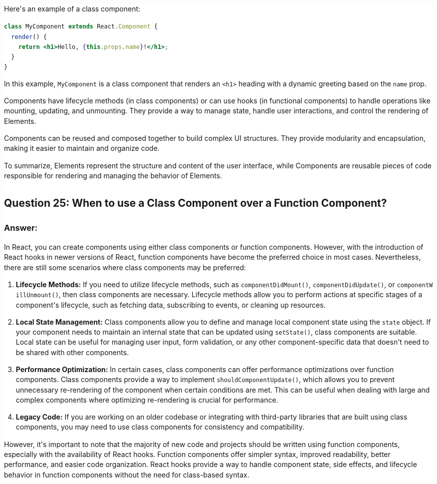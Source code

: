 Here's an example of a class component:

```jsx
class MyComponent extends React.Component {
  render() {
    return <h1>Hello, {this.props.name}!</h1>;
  }
}
```

In this example, `MyComponent` is a class component that renders an `<h1>` heading with a dynamic greeting based on the `name` prop.

Components have lifecycle methods (in class components) or can use hooks (in functional components) to handle operations like mounting, updating, and unmounting. They provide a way to manage state, handle user interactions, and control the rendering of Elements.

Components can be reused and composed together to build complex UI structures. They provide modularity and encapsulation, making it easier to maintain and organize code.

To summarize, Elements represent the structure and content of the user interface, while Components are reusable pieces of code responsible for rendering and managing the behavior of Elements.

## Question 25: When to use a Class Component over a Function Component?

### Answer:
In React, you can create components using either class components or function components. However, with the introduction of React hooks in newer versions of React, function components have become the preferred choice in most cases. Nevertheless, there are still some scenarios where class components may be preferred:

1. **Lifecycle Methods:**
If you need to utilize lifecycle methods, such as `componentDidMount()`, `componentDidUpdate()`, or `componentWillUnmount()`, then class components are necessary. Lifecycle methods allow you to perform actions at specific stages of a component's lifecycle, such as fetching data, subscribing to events, or cleaning up resources.

2. **Local State Management:**
Class components allow you to define and manage local component state using the `state` object. If your component needs to maintain an internal state that can be updated using `setState()`, class components are suitable. Local state can be useful for managing user input, form validation, or any other component-specific data that doesn't need to be shared with other components.

3. **Performance Optimization:**
In certain cases, class components can offer performance optimizations over function components. Class components provide a way to implement `shouldComponentUpdate()`, which allows you to prevent unnecessary re-rendering of the component when certain conditions are met. This can be useful when dealing with large and complex components where optimizing re-rendering is crucial for performance.

4. **Legacy Code:**
If you are working on an older codebase or integrating with third-party libraries that are built using class components, you may need to use class components for consistency and compatibility.

However, it's important to note that the majority of new code and projects should be written using function components, especially with the availability of React hooks. Function components offer simpler syntax, improved readability, better performance, and easier code organization. React hooks provide a way to handle component state, side effects, and lifecycle behavior in function components without the need for class-based syntax.
